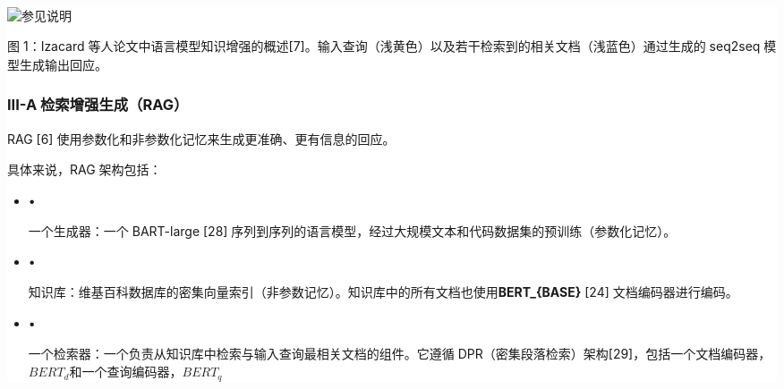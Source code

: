 ![参见说明](img/657da9c5ff73a90efccaa4df22b61ab4.png)

图 1：Izacard 等人论文中语言模型知识增强的概述[7]。输入查询（浅黄色）以及若干检索到的相关文档（浅蓝色）通过生成的 seq2seq 模型生成输出回应。

### III-A 检索增强生成（RAG）

RAG [6] 使用参数化和非参数化记忆来生成更准确、更有信息的回应。

具体来说，RAG 架构包括：

+   •

    一个生成器：一个 BART-large [28] 序列到序列的语言模型，经过大规模文本和代码数据集的预训练（参数化记忆）。

+   •

    知识库：维基百科数据库的密集向量索引（非参数记忆）。知识库中的所有文档也使用**BERT_{BASE}** [24] 文档编码器进行编码。

+   •

    一个检索器：一个负责从知识库中检索与输入查询最相关文档的组件。它遵循 DPR（密集段落检索）架构[29]，包括一个文档编码器，<math alttext="BERT_{d}" class="ltx_Math" display="inline" id="S3.I1.i3.p1.1.m1.1"><semantics id="S3.I1.i3.p1.1.m1.1a"><mrow id="S3.I1.i3.p1.1.m1.1.1" xref="S3.I1.i3.p1.1.m1.1.1.cmml"><mi id="S3.I1.i3.p1.1.m1.1.1.2" xref="S3.I1.i3.p1.1.m1.1.1.2.cmml">B</mi><mo id="S3.I1.i3.p1.1.m1.1.1" xref="S3.I1.i3.p1.1.m1.1.1.1.cmml">⁢</mo><mi id="S3.I1.i3.p1.1.m1.1.3" xref="S3.I1.i3.p1.1.m1.1.3.cmml">E</mi><mo id="S3.I1.i3.p1.1.m1.1.1a" xref="S3.I1.i3.p1.1.m1.1.1.cmml">⁢</mo><mi id="S3.I1.i3.p1.1.m1.1.4" xref="S3.I1.i3.p1.1.m1.1.4.cmml">R</mi><mo id="S3.I1.i3.p1.1.m1.1.1b" xref="S3.I1.i3.p1.1.m1.1.1.cmml">⁢</mo><msub id="S3.I1.i3.p1.1.m1.1.5" xref="S3.I1.i3.p1.1.m1.1.5.cmml"><mi id="S3.I1.i3.p1.1.m1.1.5.2" xref="S3.I1.i3.p1.1.m1.1.5.2.cmml">T</mi><mi id="S3.I1.i3.p1.1.m1.1.5.3" xref="S3.I1.i3.p1.1.m1.1.5.3.cmml">d</mi></msub></mrow><annotation-xml encoding="MathML-Content" id="S3.I1.i3.p1.1.m1.1b"><apply id="S3.I1.i3.p1.1.m1.1.1.cmml" xref="S3.I1.i3.p1.1.m1.1.1"><ci id="S3.I1.i3.p1.1.m1.1.1.2.cmml" xref="S3.I1.i3.p1.1.m1.1.1.2">𝐵</ci><ci id="S3.I1.i3.p1.1.m1.1.3.cmml" xref="S3.I1.i3.p1.1.m1.1.3">𝐸</ci><ci id="S3.I1.i3.p1.1.m1.1.4.cmml" xref="S3.I1.i3.p1.1.m1.1.4">𝑅</ci><apply id="S3.I1.i3.p1.1.m1.1.5.cmml" xref="S3.I1.i3.p1.1.m1.1.5"><csymbol cd="ambiguous" id="S3.I1.i3.p1.1.m1.1.5.1.cmml" xref="S3.I1.i3.p1.1.m1.1.5">subscript</csymbol><ci id="S3.I1.i3.p1.1.m1.1.5.2.cmml" xref="S3.I1.i3.p1.1.m1.1.5.2">𝑇</ci><ci id="S3.I1.i3.p1.1.m1.1.5.3.cmml" xref="S3.I1.i3.p1.1.m1.1.5.3">𝑑</ci></apply></apply></annotation-xml><annotation encoding="application/x-tex" id="S3.I1.i3.p1.1.m1.1c">BERT_{d}</annotation><annotation encoding="application/x-llamapun" id="S3.I1.i3.p1.1.m1.1d">italic_B italic_E italic_R italic_T start_POSTSUBSCRIPT italic_d end_POSTSUBSCRIPT</annotation></semantics></math>和一个查询编码器，<math alttext="BERT_{q}" class="ltx_Math" display="inline" id="S3.I1.i3.p1.2.m2.1"><semantics id="S3.I1.i3.p1.2.m2.1a"><mrow id="S3.I1.i3.p1.2.m2.1.1" xref="S3.I1.i3.p1.2.m2.1.1.cmml"><mi id="S3.I1.i3.p1.2.m2.1.1.2" xref="S3.I1.i3.p1.2.m2.1.1.2.cmml">B</mi><mo id="S3.I1.i3.p1.2.m2.1.1.1" xref="S3.I1.i3.p1.2.m2.1.1.1.cmml">⁢</mo><mi id="S3.I1.i3.p1.2.m2.1.3" xref="S3.I1.i3.p1.2.m2.1.3.cmml">E</mi><mo id="S3.I1.i3.p1.2.m2.1.1a" xref="S3.I1.i3.p1.2.m2.1.1.1.cmml">⁢</mo><mi id="S3.I1.i3.p1.2.m2.1.4" xref="S3.I1.i3.p1.2.m2.1.4.cmml">R</mi><mo id="S3.I1.i3.p1.2.m2.1.1b" xref="S3.I1.i3.p1.2.m2.1.1.1.cmml">⁢</mo><msub id="S3.I1.i3.p1.2.m2.1.5" xref="S3.I1.i3.p1.2.m2.1.5.cmml"><mi id="S3.I1.i3.p1.2.m2.1.5.2" xref="S3.I1.i3.p1.2.m2.1.5.2.cmml">T</mi><mi id="S3.I1.i3.p1.2.m2.1.5.3" xref="S3.I1.i3.p1.2.m2.1.5.3.cmml">q</mi></msub></mrow><annotation-xml encoding="MathML-Content" id="S3.I1.i3.p1.2.m2.1b"><apply id="S3.I1.i3.p1.2.m2.1.1.cmml" xref="S3.I1.i3.p1.2.m2.1.1"><ci id="S3.I1.i3.p1.2.m2.1.1.2.cmml" xref="S3.I1.i3.p1.2.m2.1.1.2">𝐵</ci><ci id="S3.I1.i3.p1.2.m2.1.1.3.cmml" xref="S3.I1.i3.p1.2.m2.1.1.3">𝐸</ci><ci id="S3.I1.i3.p1.2.m2.1.4.cmml" xref="S3.I1.i3.p1.2.m2.1.4">𝑅</ci><apply id="S3.I1.i3.p1.2.m2.1.5.cmml" xref="S3.I1.i3.p1.2.m2.1.5"><csymbol cd="ambiguous" id="S3.I1.i3.p1.2.m2.1.5.1.cmml" xref="S3.I1.i3.p1.2.m2.1.5">subscript</csymbol><ci id="S3.I1.i3.p1.2.m2.1.5.2.cmml" xref="S3.I1.i3.p1.2.m2.1.5.2">𝑇</ci><ci id="S3.I1.i3.p1.2.m2.1.5.3
